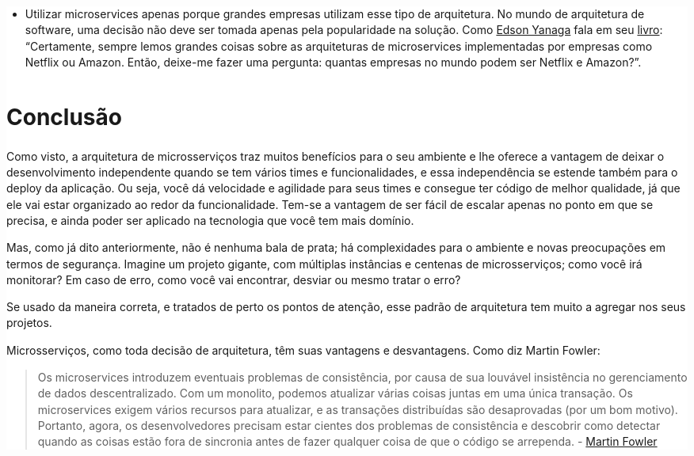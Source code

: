 * Utilizar microservices apenas porque grandes empresas utilizam esse tipo de arquitetura. No mundo de arquitetura de software, uma decisão não deve ser tomada apenas pela popularidade na solução. Como [Edson Yanaga](https://twitter.com/yanaga) fala em seu [livro](https://developers.redhat.com/books/migrating-microservice-databases-relational-monolith-distributed-data/): “Certamente, sempre lemos grandes coisas sobre as arquiteturas de microservices implementadas por empresas como Netflix ou Amazon. Então, deixe-me fazer uma pergunta: quantas empresas no mundo podem ser Netflix e Amazon?”.

# Conclusão

Como visto, a arquitetura de microsserviços traz muitos benefícios para o seu ambiente e lhe oferece a vantagem de deixar o desenvolvimento independente quando se tem vários times e funcionalidades, e essa independência se estende também para o deploy da aplicação. Ou seja, você dá velocidade e agilidade para seus times e consegue ter código de melhor qualidade, já que ele vai estar organizado ao redor da funcionalidade. Tem-se a vantagem de ser fácil de escalar apenas no ponto em que se precisa, e ainda poder ser aplicado na tecnologia que você tem mais domínio.

Mas, como já dito anteriormente, não é nenhuma bala de prata; há complexidades para o ambiente e novas preocupações em termos de segurança. Imagine um projeto gigante, com múltiplas instâncias e centenas de microsserviços; como você irá monitorar? Em caso de erro, como você vai encontrar, desviar ou mesmo tratar o erro?

Se usado da maneira correta, e tratados de perto os pontos de atenção, esse padrão de arquitetura tem muito a agregar nos seus projetos.

Microsserviços, como toda decisão de arquitetura, têm suas vantagens e desvantagens. Como diz Martin Fowler:  

> Os microservices introduzem eventuais problemas de consistência, por causa de sua louvável insistência no gerenciamento de dados descentralizado. Com um monolito, podemos atualizar várias coisas juntas em uma única transação. Os microservices exigem vários recursos para atualizar, e as transações distribuídas são desaprovadas (por um bom motivo). Portanto, agora, os desenvolvedores precisam estar cientes dos problemas de consistência e descobrir como detectar quando as coisas estão fora de sincronia antes de fazer qualquer coisa de que o código se arrependa. - [Martin Fowler](https://martinfowler.com/articles/microservice-trade-offs.html#consistency)
